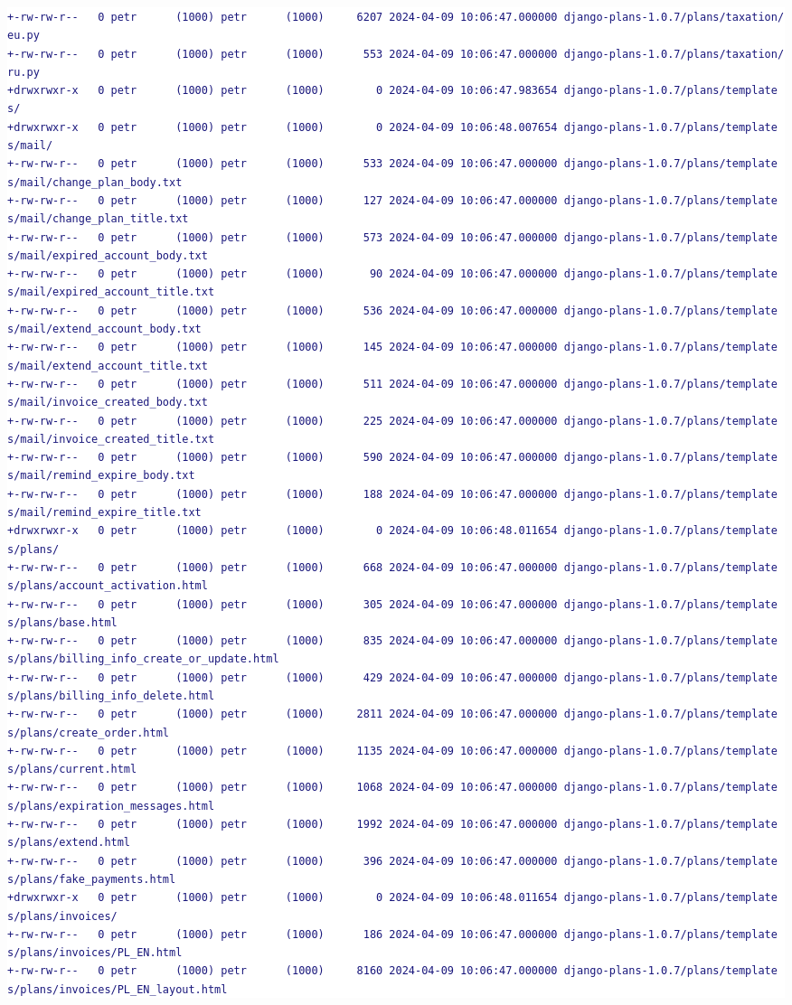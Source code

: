 ```diff
+-rw-rw-r--   0 petr      (1000) petr      (1000)     6207 2024-04-09 10:06:47.000000 django-plans-1.0.7/plans/taxation/eu.py
+-rw-rw-r--   0 petr      (1000) petr      (1000)      553 2024-04-09 10:06:47.000000 django-plans-1.0.7/plans/taxation/ru.py
+drwxrwxr-x   0 petr      (1000) petr      (1000)        0 2024-04-09 10:06:47.983654 django-plans-1.0.7/plans/templates/
+drwxrwxr-x   0 petr      (1000) petr      (1000)        0 2024-04-09 10:06:48.007654 django-plans-1.0.7/plans/templates/mail/
+-rw-rw-r--   0 petr      (1000) petr      (1000)      533 2024-04-09 10:06:47.000000 django-plans-1.0.7/plans/templates/mail/change_plan_body.txt
+-rw-rw-r--   0 petr      (1000) petr      (1000)      127 2024-04-09 10:06:47.000000 django-plans-1.0.7/plans/templates/mail/change_plan_title.txt
+-rw-rw-r--   0 petr      (1000) petr      (1000)      573 2024-04-09 10:06:47.000000 django-plans-1.0.7/plans/templates/mail/expired_account_body.txt
+-rw-rw-r--   0 petr      (1000) petr      (1000)       90 2024-04-09 10:06:47.000000 django-plans-1.0.7/plans/templates/mail/expired_account_title.txt
+-rw-rw-r--   0 petr      (1000) petr      (1000)      536 2024-04-09 10:06:47.000000 django-plans-1.0.7/plans/templates/mail/extend_account_body.txt
+-rw-rw-r--   0 petr      (1000) petr      (1000)      145 2024-04-09 10:06:47.000000 django-plans-1.0.7/plans/templates/mail/extend_account_title.txt
+-rw-rw-r--   0 petr      (1000) petr      (1000)      511 2024-04-09 10:06:47.000000 django-plans-1.0.7/plans/templates/mail/invoice_created_body.txt
+-rw-rw-r--   0 petr      (1000) petr      (1000)      225 2024-04-09 10:06:47.000000 django-plans-1.0.7/plans/templates/mail/invoice_created_title.txt
+-rw-rw-r--   0 petr      (1000) petr      (1000)      590 2024-04-09 10:06:47.000000 django-plans-1.0.7/plans/templates/mail/remind_expire_body.txt
+-rw-rw-r--   0 petr      (1000) petr      (1000)      188 2024-04-09 10:06:47.000000 django-plans-1.0.7/plans/templates/mail/remind_expire_title.txt
+drwxrwxr-x   0 petr      (1000) petr      (1000)        0 2024-04-09 10:06:48.011654 django-plans-1.0.7/plans/templates/plans/
+-rw-rw-r--   0 petr      (1000) petr      (1000)      668 2024-04-09 10:06:47.000000 django-plans-1.0.7/plans/templates/plans/account_activation.html
+-rw-rw-r--   0 petr      (1000) petr      (1000)      305 2024-04-09 10:06:47.000000 django-plans-1.0.7/plans/templates/plans/base.html
+-rw-rw-r--   0 petr      (1000) petr      (1000)      835 2024-04-09 10:06:47.000000 django-plans-1.0.7/plans/templates/plans/billing_info_create_or_update.html
+-rw-rw-r--   0 petr      (1000) petr      (1000)      429 2024-04-09 10:06:47.000000 django-plans-1.0.7/plans/templates/plans/billing_info_delete.html
+-rw-rw-r--   0 petr      (1000) petr      (1000)     2811 2024-04-09 10:06:47.000000 django-plans-1.0.7/plans/templates/plans/create_order.html
+-rw-rw-r--   0 petr      (1000) petr      (1000)     1135 2024-04-09 10:06:47.000000 django-plans-1.0.7/plans/templates/plans/current.html
+-rw-rw-r--   0 petr      (1000) petr      (1000)     1068 2024-04-09 10:06:47.000000 django-plans-1.0.7/plans/templates/plans/expiration_messages.html
+-rw-rw-r--   0 petr      (1000) petr      (1000)     1992 2024-04-09 10:06:47.000000 django-plans-1.0.7/plans/templates/plans/extend.html
+-rw-rw-r--   0 petr      (1000) petr      (1000)      396 2024-04-09 10:06:47.000000 django-plans-1.0.7/plans/templates/plans/fake_payments.html
+drwxrwxr-x   0 petr      (1000) petr      (1000)        0 2024-04-09 10:06:48.011654 django-plans-1.0.7/plans/templates/plans/invoices/
+-rw-rw-r--   0 petr      (1000) petr      (1000)      186 2024-04-09 10:06:47.000000 django-plans-1.0.7/plans/templates/plans/invoices/PL_EN.html
+-rw-rw-r--   0 petr      (1000) petr      (1000)     8160 2024-04-09 10:06:47.000000 django-plans-1.0.7/plans/templates/plans/invoices/PL_EN_layout.html
